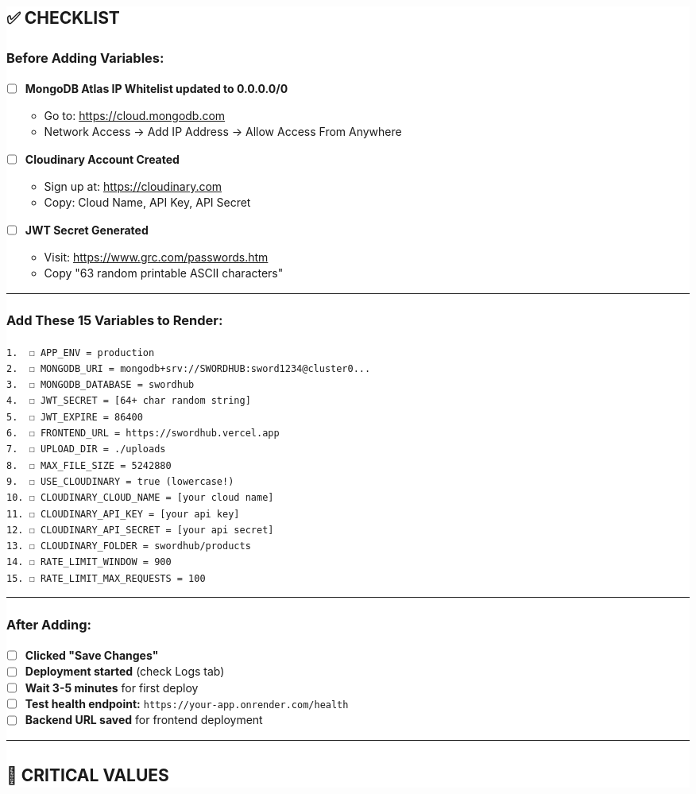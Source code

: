 
## ✅ CHECKLIST

### Before Adding Variables:

- [ ] **MongoDB Atlas IP Whitelist updated to 0.0.0.0/0**
  - Go to: https://cloud.mongodb.com
  - Network Access → Add IP Address → Allow Access From Anywhere

- [ ] **Cloudinary Account Created**
  - Sign up at: https://cloudinary.com
  - Copy: Cloud Name, API Key, API Secret

- [ ] **JWT Secret Generated**
  - Visit: https://www.grc.com/passwords.htm
  - Copy "63 random printable ASCII characters"

---

### Add These 15 Variables to Render:

```
1.  ☐ APP_ENV = production
2.  ☐ MONGODB_URI = mongodb+srv://SWORDHUB:sword1234@cluster0...
3.  ☐ MONGODB_DATABASE = swordhub
4.  ☐ JWT_SECRET = [64+ char random string]
5.  ☐ JWT_EXPIRE = 86400
6.  ☐ FRONTEND_URL = https://swordhub.vercel.app
7.  ☐ UPLOAD_DIR = ./uploads
8.  ☐ MAX_FILE_SIZE = 5242880
9.  ☐ USE_CLOUDINARY = true (lowercase!)
10. ☐ CLOUDINARY_CLOUD_NAME = [your cloud name]
11. ☐ CLOUDINARY_API_KEY = [your api key]
12. ☐ CLOUDINARY_API_SECRET = [your api secret]
13. ☐ CLOUDINARY_FOLDER = swordhub/products
14. ☐ RATE_LIMIT_WINDOW = 900
15. ☐ RATE_LIMIT_MAX_REQUESTS = 100
```

---

### After Adding:

- [ ] **Clicked "Save Changes"**
- [ ] **Deployment started** (check Logs tab)
- [ ] **Wait 3-5 minutes** for first deploy
- [ ] **Test health endpoint:** `https://your-app.onrender.com/health`
- [ ] **Backend URL saved** for frontend deployment

---

## 🚨 CRITICAL VALUES
